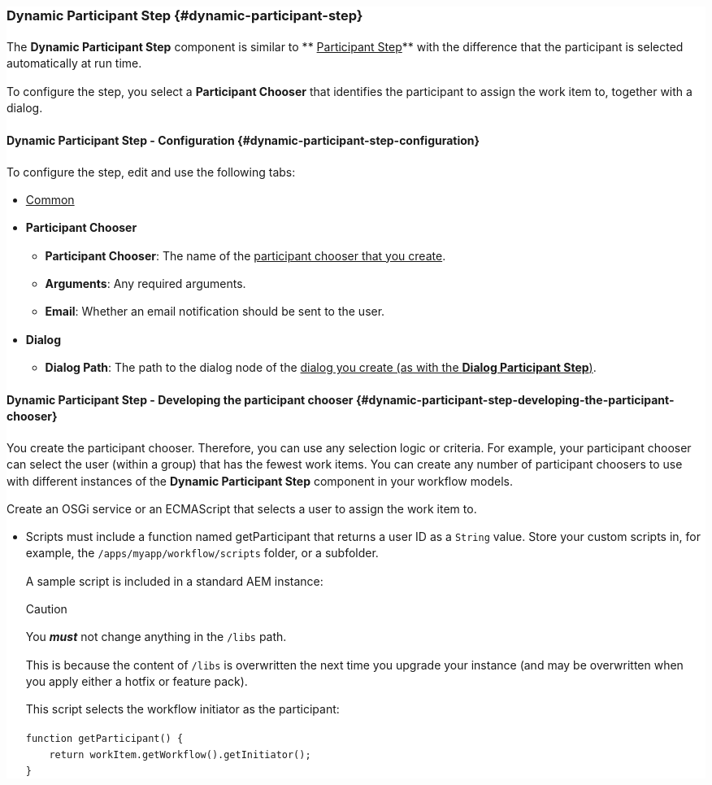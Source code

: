 ### Dynamic Participant Step {#dynamic-participant-step}

The **Dynamic Participant Step** component is similar to ** [Participant Step](#participantstep)** with the difference that the participant is selected automatically at run time.

To configure the step, you select a **Participant Chooser** that identifies the participant to assign the work item to, together with a dialog.

#### Dynamic Participant Step - Configuration {#dynamic-participant-step-configuration}

To configure the step, edit and use the following tabs:

* [Common](#steppropertiescommontab)
* **Participant Chooser**

    * **Participant Chooser**: The name of the [participant chooser that you create](#developingtheparticipantchooser).
    
    * **Arguments**: Any required arguments.
    * **Email**: Whether an email notification should be sent to the user.

* **Dialog**

    * **Dialog Path**: The path to the dialog node of the [dialog you create (as with the **Dialog Participant Step**)](#dialogparticipantstepcreatingadialog).

#### Dynamic Participant Step - Developing the participant chooser {#dynamic-participant-step-developing-the-participant-chooser}

You create the participant chooser. Therefore, you can use any selection logic or criteria. For example, your participant chooser can select the user (within a group) that has the fewest work items. You can create any number of participant choosers to use with different instances of the **Dynamic Participant Step** component in your workflow models.

Create an OSGi service or an ECMAScript that selects a user to assign the work item to.

* Scripts must include a function named getParticipant that returns a user ID as a `String` value. Store your custom scripts in, for example, the `/apps/myapp/workflow/scripts` folder, or a subfolder.

  A sample script is included in a standard AEM instance:

  >[!CAUTION]
  >
  >You ***must*** not change anything in the `/libs` path.
  >
  >
  >This is because the content of `/libs` is overwritten the next time you upgrade your instance (and may be overwritten when you apply either a hotfix or feature pack).

  This script selects the workflow initiator as the participant:

  ```
  function getParticipant() {
      return workItem.getWorkflow().getInitiator();
  }
  ```
